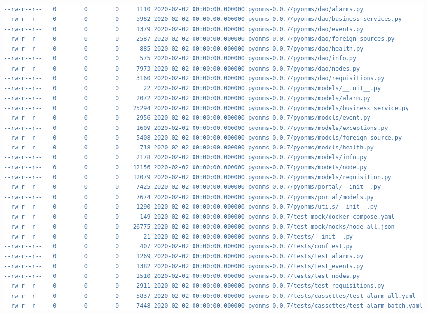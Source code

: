 ```diff
--rw-r--r--   0        0        0     1110 2020-02-02 00:00:00.000000 pyonms-0.0.7/pyonms/dao/alarms.py
--rw-r--r--   0        0        0     5982 2020-02-02 00:00:00.000000 pyonms-0.0.7/pyonms/dao/business_services.py
--rw-r--r--   0        0        0     1379 2020-02-02 00:00:00.000000 pyonms-0.0.7/pyonms/dao/events.py
--rw-r--r--   0        0        0     2587 2020-02-02 00:00:00.000000 pyonms-0.0.7/pyonms/dao/foreign_sources.py
--rw-r--r--   0        0        0      885 2020-02-02 00:00:00.000000 pyonms-0.0.7/pyonms/dao/health.py
--rw-r--r--   0        0        0      575 2020-02-02 00:00:00.000000 pyonms-0.0.7/pyonms/dao/info.py
--rw-r--r--   0        0        0     7973 2020-02-02 00:00:00.000000 pyonms-0.0.7/pyonms/dao/nodes.py
--rw-r--r--   0        0        0     3160 2020-02-02 00:00:00.000000 pyonms-0.0.7/pyonms/dao/requisitions.py
--rw-r--r--   0        0        0       22 2020-02-02 00:00:00.000000 pyonms-0.0.7/pyonms/models/__init__.py
--rw-r--r--   0        0        0     2072 2020-02-02 00:00:00.000000 pyonms-0.0.7/pyonms/models/alarm.py
--rw-r--r--   0        0        0    25294 2020-02-02 00:00:00.000000 pyonms-0.0.7/pyonms/models/business_service.py
--rw-r--r--   0        0        0     2956 2020-02-02 00:00:00.000000 pyonms-0.0.7/pyonms/models/event.py
--rw-r--r--   0        0        0     1609 2020-02-02 00:00:00.000000 pyonms-0.0.7/pyonms/models/exceptions.py
--rw-r--r--   0        0        0     5408 2020-02-02 00:00:00.000000 pyonms-0.0.7/pyonms/models/foreign_source.py
--rw-r--r--   0        0        0      718 2020-02-02 00:00:00.000000 pyonms-0.0.7/pyonms/models/health.py
--rw-r--r--   0        0        0     2178 2020-02-02 00:00:00.000000 pyonms-0.0.7/pyonms/models/info.py
--rw-r--r--   0        0        0    12156 2020-02-02 00:00:00.000000 pyonms-0.0.7/pyonms/models/node.py
--rw-r--r--   0        0        0    12079 2020-02-02 00:00:00.000000 pyonms-0.0.7/pyonms/models/requisition.py
--rw-r--r--   0        0        0     7425 2020-02-02 00:00:00.000000 pyonms-0.0.7/pyonms/portal/__init__.py
--rw-r--r--   0        0        0     7674 2020-02-02 00:00:00.000000 pyonms-0.0.7/pyonms/portal/models.py
--rw-r--r--   0        0        0     1290 2020-02-02 00:00:00.000000 pyonms-0.0.7/pyonms/utils/__init__.py
--rw-r--r--   0        0        0      149 2020-02-02 00:00:00.000000 pyonms-0.0.7/test-mock/docker-compose.yaml
--rw-r--r--   0        0        0    26775 2020-02-02 00:00:00.000000 pyonms-0.0.7/test-mock/mocks/node_all.json
--rw-r--r--   0        0        0       21 2020-02-02 00:00:00.000000 pyonms-0.0.7/tests/__init__.py
--rw-r--r--   0        0        0      407 2020-02-02 00:00:00.000000 pyonms-0.0.7/tests/conftest.py
--rw-r--r--   0        0        0     1269 2020-02-02 00:00:00.000000 pyonms-0.0.7/tests/test_alarms.py
--rw-r--r--   0        0        0     1382 2020-02-02 00:00:00.000000 pyonms-0.0.7/tests/test_events.py
--rw-r--r--   0        0        0     2510 2020-02-02 00:00:00.000000 pyonms-0.0.7/tests/test_nodes.py
--rw-r--r--   0        0        0     2911 2020-02-02 00:00:00.000000 pyonms-0.0.7/tests/test_requisitions.py
--rw-r--r--   0        0        0     5837 2020-02-02 00:00:00.000000 pyonms-0.0.7/tests/cassettes/test_alarm_all.yaml
--rw-r--r--   0        0        0     7448 2020-02-02 00:00:00.000000 pyonms-0.0.7/tests/cassettes/test_alarm_batch.yaml
```